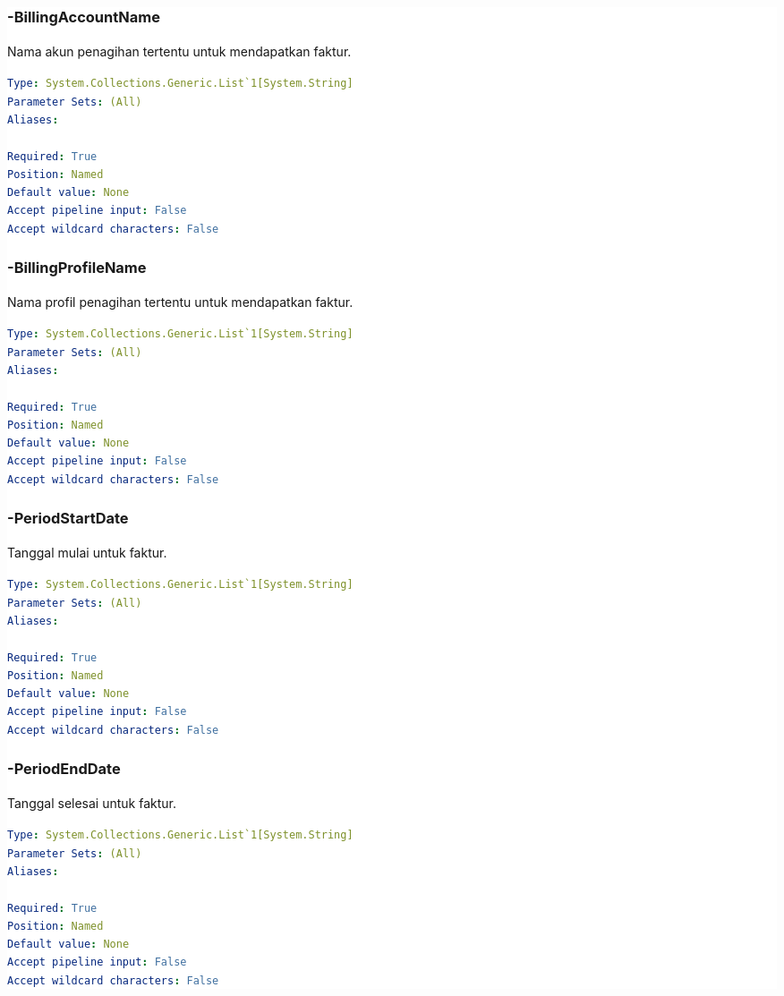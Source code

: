 ### -BillingAccountName
Nama akun penagihan tertentu untuk mendapatkan faktur.

```yaml
Type: System.Collections.Generic.List`1[System.String]
Parameter Sets: (All)
Aliases:

Required: True
Position: Named
Default value: None
Accept pipeline input: False
Accept wildcard characters: False
```

### -BillingProfileName
Nama profil penagihan tertentu untuk mendapatkan faktur.

```yaml
Type: System.Collections.Generic.List`1[System.String]
Parameter Sets: (All)
Aliases:

Required: True
Position: Named
Default value: None
Accept pipeline input: False
Accept wildcard characters: False
```

### -PeriodStartDate
Tanggal mulai untuk faktur.

```yaml
Type: System.Collections.Generic.List`1[System.String]
Parameter Sets: (All)
Aliases:

Required: True
Position: Named
Default value: None
Accept pipeline input: False
Accept wildcard characters: False
```

### -PeriodEndDate
Tanggal selesai untuk faktur.

```yaml
Type: System.Collections.Generic.List`1[System.String]
Parameter Sets: (All)
Aliases:

Required: True
Position: Named
Default value: None
Accept pipeline input: False
Accept wildcard characters: False
```
